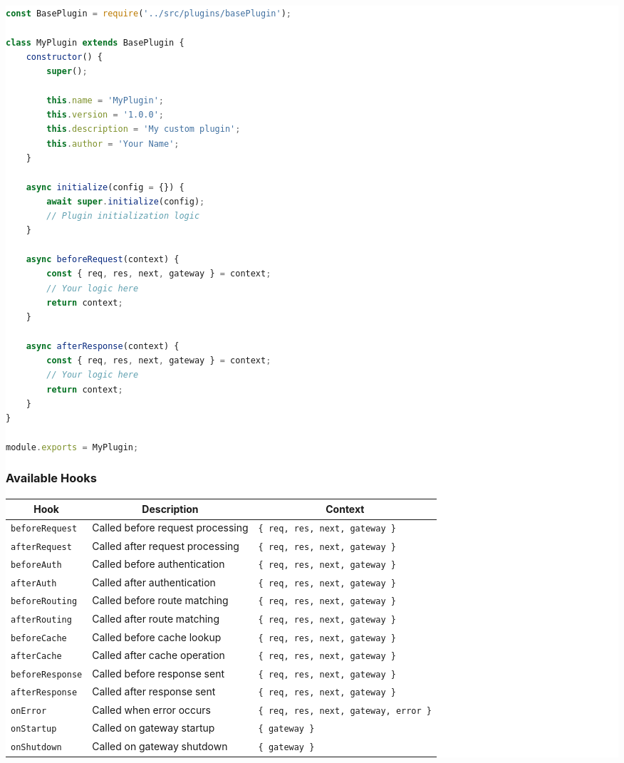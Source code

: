 ```javascript
const BasePlugin = require('../src/plugins/basePlugin');

class MyPlugin extends BasePlugin {
    constructor() {
        super();
        
        this.name = 'MyPlugin';
        this.version = '1.0.0';
        this.description = 'My custom plugin';
        this.author = 'Your Name';
    }
    
    async initialize(config = {}) {
        await super.initialize(config);
        // Plugin initialization logic
    }
    
    async beforeRequest(context) {
        const { req, res, next, gateway } = context;
        // Your logic here
        return context;
    }
    
    async afterResponse(context) {
        const { req, res, next, gateway } = context;
        // Your logic here
        return context;
    }
}

module.exports = MyPlugin;
```

### Available Hooks

| Hook | Description | Context |
|------|-------------|---------|
| `beforeRequest` | Called before request processing | `{ req, res, next, gateway }` |
| `afterRequest` | Called after request processing | `{ req, res, next, gateway }` |
| `beforeAuth` | Called before authentication | `{ req, res, next, gateway }` |
| `afterAuth` | Called after authentication | `{ req, res, next, gateway }` |
| `beforeRouting` | Called before route matching | `{ req, res, next, gateway }` |
| `afterRouting` | Called after route matching | `{ req, res, next, gateway }` |
| `beforeCache` | Called before cache lookup | `{ req, res, next, gateway }` |
| `afterCache` | Called after cache operation | `{ req, res, next, gateway }` |
| `beforeResponse` | Called before response sent | `{ req, res, next, gateway }` |
| `afterResponse` | Called after response sent | `{ req, res, next, gateway }` |
| `onError` | Called when error occurs | `{ req, res, next, gateway, error }` |
| `onStartup` | Called on gateway startup | `{ gateway }` |
| `onShutdown` | Called on gateway shutdown | `{ gateway }` |

